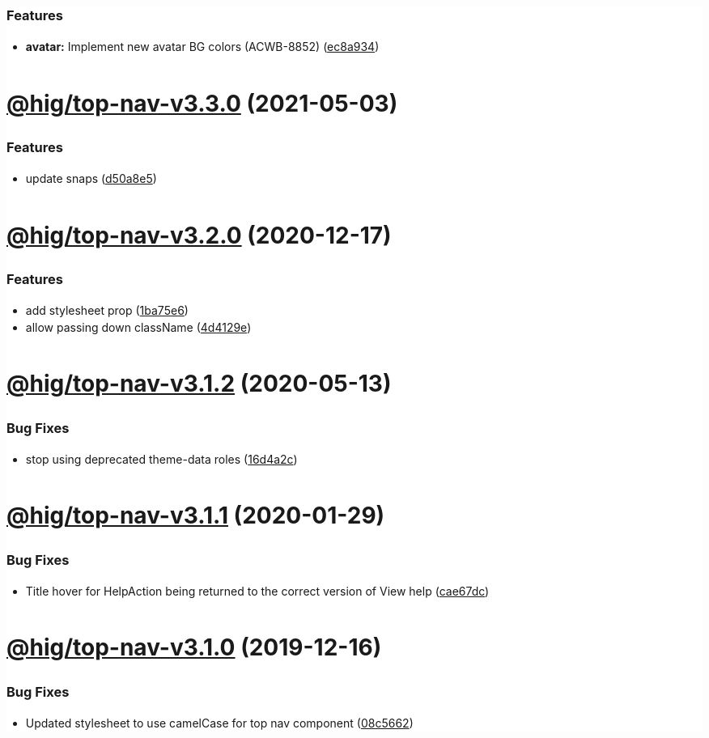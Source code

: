 
### Features

* **avatar:** Implement new avatar BG colors (ACWB-8852) ([ec8a934](https://github.com/Autodesk/hig/commit/ec8a934))

# [@hig/top-nav-v3.3.0](https://github.com/Autodesk/hig/compare/@hig/top-nav@3.2.0...@hig/top-nav@3.3.0) (2021-05-03)


### Features

* update snaps ([d50a8e5](https://github.com/Autodesk/hig/commit/d50a8e5))

# [@hig/top-nav-v3.2.0](https://github.com/Autodesk/hig/compare/@hig/top-nav@3.1.2...@hig/top-nav@3.2.0) (2020-12-17)


### Features

* add stylesheet prop ([1ba75e6](https://github.com/Autodesk/hig/commit/1ba75e6))
* allow passing down className ([4d4129e](https://github.com/Autodesk/hig/commit/4d4129e))

# [@hig/top-nav-v3.1.2](https://github.com/Autodesk/hig/compare/@hig/top-nav@3.1.1...@hig/top-nav@3.1.2) (2020-05-13)


### Bug Fixes

* stop using deprecated theme-data roles ([16d4a2c](https://github.com/Autodesk/hig/commit/16d4a2c))

# [@hig/top-nav-v3.1.1](https://github.com/Autodesk/hig/compare/@hig/top-nav@3.1.0...@hig/top-nav@3.1.1) (2020-01-29)


### Bug Fixes

* Title hover for HelpAction being returned to the correct version of View help ([cae67dc](https://github.com/Autodesk/hig/commit/cae67dc))

# [@hig/top-nav-v3.1.0](https://github.com/Autodesk/hig/compare/@hig/top-nav@3.0.7...@hig/top-nav@3.1.0) (2019-12-16)


### Bug Fixes

* Updated stylesheet to use camelCase for top nav component ([08c5662](https://github.com/Autodesk/hig/commit/08c5662))
